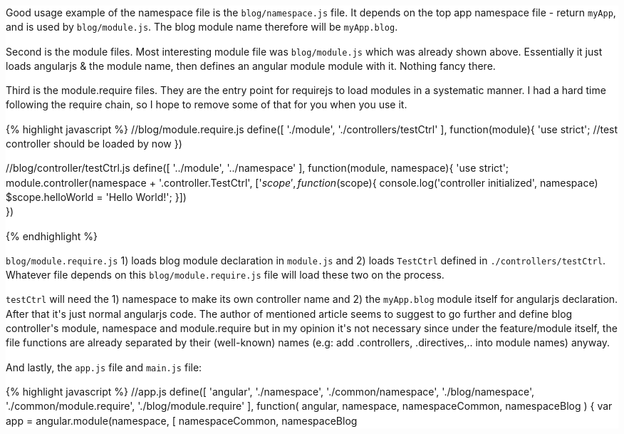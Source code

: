 Good usage example of the namespace file is the `blog/namespace.js` file. It depends on the top app namespace file - return `myApp`, and is used by `blog/module.js`. The blog module name therefore will be `myApp.blog`.

Second is the module files. Most interesting module file was `blog/module.js` which was already shown above. Essentially it just loads angularjs & the module name, then defines an angular module module with it. Nothing fancy there.

Third is the module.require files. They are the entry point for requirejs to load modules in a systematic manner. I had a hard time following the require chain, so I hope to remove some of that for you when you use it.

{% highlight javascript %}
//blog/module.require.js
define([
    './module',
    './controllers/testCtrl'
], function(module){
    'use strict';
    //test controller should be loaded by now
})

//blog/controller/testCtrl.js
define([
    '../module',
    '../namespace'
], function(module, namespace){
    'use strict';
    module.controller(namespace + '.controller.TestCtrl', ['$scope', function($scope){
        console.log('controller initialized', namespace)
        $scope.helloWorld = 'Hello World!';
    }])    
})

{% endhighlight %}


`blog/module.require.js` 1) loads blog module declaration in `module.js` and 2) loads `TestCtrl` defined in `./controllers/testCtrl`. Whatever file depends on this `blog/module.require.js` file will load these two on the process.

`testCtrl` will need the 1) namespace to make its own controller name and 2) the `myApp.blog` module itself for angularjs declaration. After that it's just normal angularjs code. The author of mentioned article seems to suggest to go further and define blog controller's module, namespace and module.require but in my opinion it's not necessary since under the feature/module itself, the file functions are already separated by their (well-known) names (e.g: add .controllers, .directives,.. into module names) anyway.

And lastly, the `app.js` file and `main.js` file:

{% highlight javascript %}
//app.js
define([
    'angular',
    './namespace',
    './common/namespace',
    './blog/namespace',
    './common/module.require',
    './blog/module.require'
], function(
    angular, 
    namespace, 
    namespaceCommon, 
    namespaceBlog
) {
    var app = angular.module(namespace, [
            namespaceCommon, 
            namespaceBlog